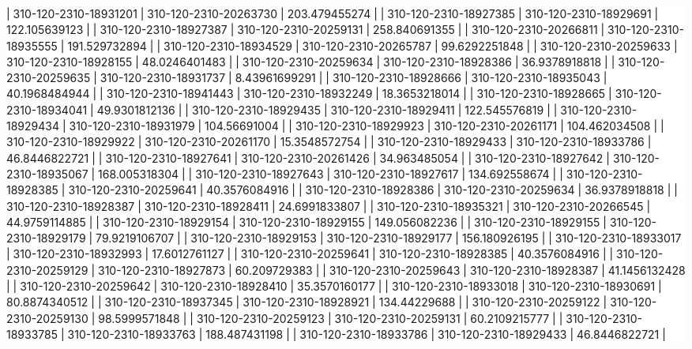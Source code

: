 | 310-120-2310-18931201 | 310-120-2310-20263730 | 203.479455274 |
| 310-120-2310-18927385 | 310-120-2310-18929691 | 122.105639123 |
| 310-120-2310-18927387 | 310-120-2310-20259131 | 258.840691355 |
| 310-120-2310-20266811 | 310-120-2310-18935555 | 191.529732894 |
| 310-120-2310-18934529 | 310-120-2310-20265787 | 99.6292251848 |
| 310-120-2310-20259633 | 310-120-2310-18928155 | 48.0246401483 |
| 310-120-2310-20259634 | 310-120-2310-18928386 | 36.9378918818 |
| 310-120-2310-20259635 | 310-120-2310-18931737 | 8.43961699291 |
| 310-120-2310-18928666 | 310-120-2310-18935043 | 40.1968484944 |
| 310-120-2310-18941443 | 310-120-2310-18932249 | 18.3653218014 |
| 310-120-2310-18928665 | 310-120-2310-18934041 | 49.9301812136 |
| 310-120-2310-18929435 | 310-120-2310-18929411 | 122.545576819 |
| 310-120-2310-18929434 | 310-120-2310-18931979 | 104.56691004 |
| 310-120-2310-18929923 | 310-120-2310-20261171 | 104.462034508 |
| 310-120-2310-18929922 | 310-120-2310-20261170 | 15.3548572754 |
| 310-120-2310-18929433 | 310-120-2310-18933786 | 46.8446822721 |
| 310-120-2310-18927641 | 310-120-2310-20261426 | 34.963485054 |
| 310-120-2310-18927642 | 310-120-2310-18935067 | 168.005318304 |
| 310-120-2310-18927643 | 310-120-2310-18927617 | 134.692558674 |
| 310-120-2310-18928385 | 310-120-2310-20259641 | 40.3576084916 |
| 310-120-2310-18928386 | 310-120-2310-20259634 | 36.9378918818 |
| 310-120-2310-18928387 | 310-120-2310-18928411 | 24.6991833807 |
| 310-120-2310-18935321 | 310-120-2310-20266545 | 44.9759114885 |
| 310-120-2310-18929154 | 310-120-2310-18929155 | 149.056082236 |
| 310-120-2310-18929155 | 310-120-2310-18929179 | 79.9219106707 |
| 310-120-2310-18929153 | 310-120-2310-18929177 | 156.180926195 |
| 310-120-2310-18933017 | 310-120-2310-18932993 | 17.6012761127 |
| 310-120-2310-20259641 | 310-120-2310-18928385 | 40.3576084916 |
| 310-120-2310-20259129 | 310-120-2310-18927873 | 60.209729383 |
| 310-120-2310-20259643 | 310-120-2310-18928387 | 41.1456132428 |
| 310-120-2310-20259642 | 310-120-2310-18928410 | 35.3570160177 |
| 310-120-2310-18933018 | 310-120-2310-18930691 | 80.8874340512 |
| 310-120-2310-18937345 | 310-120-2310-18928921 | 134.44229688 |
| 310-120-2310-20259122 | 310-120-2310-20259130 | 98.5999571848 |
| 310-120-2310-20259123 | 310-120-2310-20259131 | 60.2109215777 |
| 310-120-2310-18933785 | 310-120-2310-18933763 | 188.487431198 |
| 310-120-2310-18933786 | 310-120-2310-18929433 | 46.8446822721 |